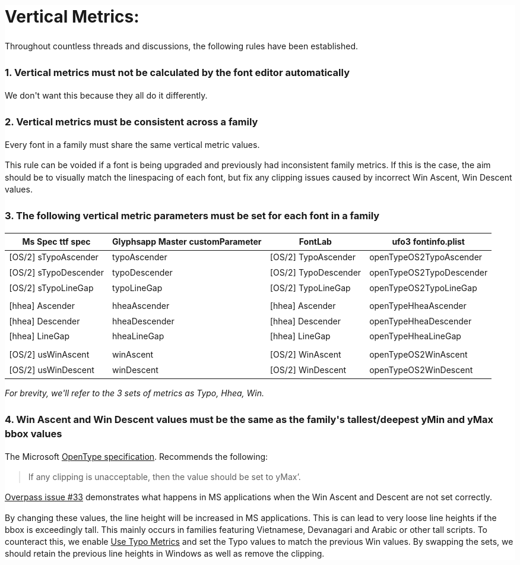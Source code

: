 # Vertical Metrics:

Throughout countless threads and discussions, the following rules have been established.

### 1. Vertical metrics must not be calculated by the font editor automatically
We don't want this because they all do it differently. 

### 2. Vertical metrics must be consistent across a family
Every font in a family must share the same vertical metric values.

This rule can be voided if a font is being upgraded and previously had inconsistent family metrics. If this is the case, the aim should be to visually match the linespacing of each font, but fix any clipping issues caused by incorrect Win Ascent, Win Descent values.

### 3. The following vertical metric parameters must be set for each font in a family

| Ms Spec ttf spec      | Glyphsapp Master customParameter | FontLab              | ufo3 fontinfo.plist      |
| --------------------- | -------------------------------- | -------------------- | ------------------------ |
| [OS/2] sTypoAscender  | typoAscender                     | [OS/2] TypoAscender  | openTypeOS2TypoAscender  |
| [OS/2] sTypoDescender | typoDescender                    | [OS/2] TypoDescender | openTypeOS2TypoDescender |
| [OS/2] sTypoLineGap   | typoLineGap                      | [OS/2] TypoLineGap   | openTypeOS2TypoLineGap   |
|                       |                                  |                      |                          |
| [hhea] Ascender       | hheaAscender                     | [hhea] Ascender      | openTypeHheaAscender     |
| [hhea] Descender      | hheaDescender                    | [hhea] Descender     | openTypeHheaDescender    |
| [hhea] LineGap        | hheaLineGap                      | [hhea] LineGap       | openTypeHheaLineGap      |
|                       |                                  |                      |                          |
| [OS/2] usWinAscent    | winAscent                        | [OS/2] WinAscent     | openTypeOS2WinAscent     |
| [OS/2] usWinDescent   | winDescent                       | [OS/2] WinDescent    | openTypeOS2WinDescent    |


*For brevity, we'll refer to the 3 sets of metrics as Typo, Hhea, Win.* 

### 4. Win Ascent and Win Descent values must be the same as the family's tallest/deepest yMin and yMax bbox values
The Microsoft [OpenType specification](https://www.microsoft.com/typography/otspec/os2.htm#wa). Recommends the following:
>If any clipping is unacceptable, then the value should be set to yMax’.

[Overpass issue #33](https://github.com/RedHatBrand/Overpass/issues/33) demonstrates what happens in MS applications when the Win Ascent and Descent are not set correctly.

By changing these values, the line height will be increased in MS applications. This is can lead to very loose line heights if the bbox is exceedingly tall. This mainly occurs in families featuring Vietnamese, Devanagari and Arabic or other tall scripts. To counteract this, we enable [Use Typo Metrics](https://www.microsoft.com/typography/otspec/os2.htm#fss) and set the Typo values to match the previous Win values. By swapping the sets, we should retain the previous line heights in Windows as well as remove the clipping.
